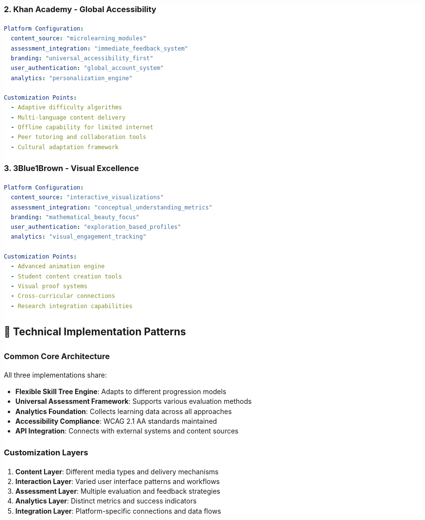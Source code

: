 ### 2. Khan Academy - Global Accessibility
```yaml
Platform Configuration:
  content_source: "microlearning_modules"
  assessment_integration: "immediate_feedback_system"
  branding: "universal_accessibility_first"
  user_authentication: "global_account_system"
  analytics: "personalization_engine"
  
Customization Points:
  - Adaptive difficulty algorithms
  - Multi-language content delivery
  - Offline capability for limited internet
  - Peer tutoring and collaboration tools
  - Cultural adaptation framework
```

### 3. 3Blue1Brown - Visual Excellence
```yaml
Platform Configuration:
  content_source: "interactive_visualizations"
  assessment_integration: "conceptual_understanding_metrics"
  branding: "mathematical_beauty_focus"
  user_authentication: "exploration_based_profiles"
  analytics: "visual_engagement_tracking"
  
Customization Points:
  - Advanced animation engine
  - Student content creation tools
  - Visual proof systems
  - Cross-curricular connections
  - Research integration capabilities
```

## 🔧 Technical Implementation Patterns

### Common Core Architecture
All three implementations share:
- **Flexible Skill Tree Engine**: Adapts to different progression models
- **Universal Assessment Framework**: Supports various evaluation methods
- **Analytics Foundation**: Collects learning data across all approaches
- **Accessibility Compliance**: WCAG 2.1 AA standards maintained
- **API Integration**: Connects with external systems and content sources

### Customization Layers
1. **Content Layer**: Different media types and delivery mechanisms
2. **Interaction Layer**: Varied user interface patterns and workflows
3. **Assessment Layer**: Multiple evaluation and feedback strategies
4. **Analytics Layer**: Distinct metrics and success indicators
5. **Integration Layer**: Platform-specific connections and data flows

